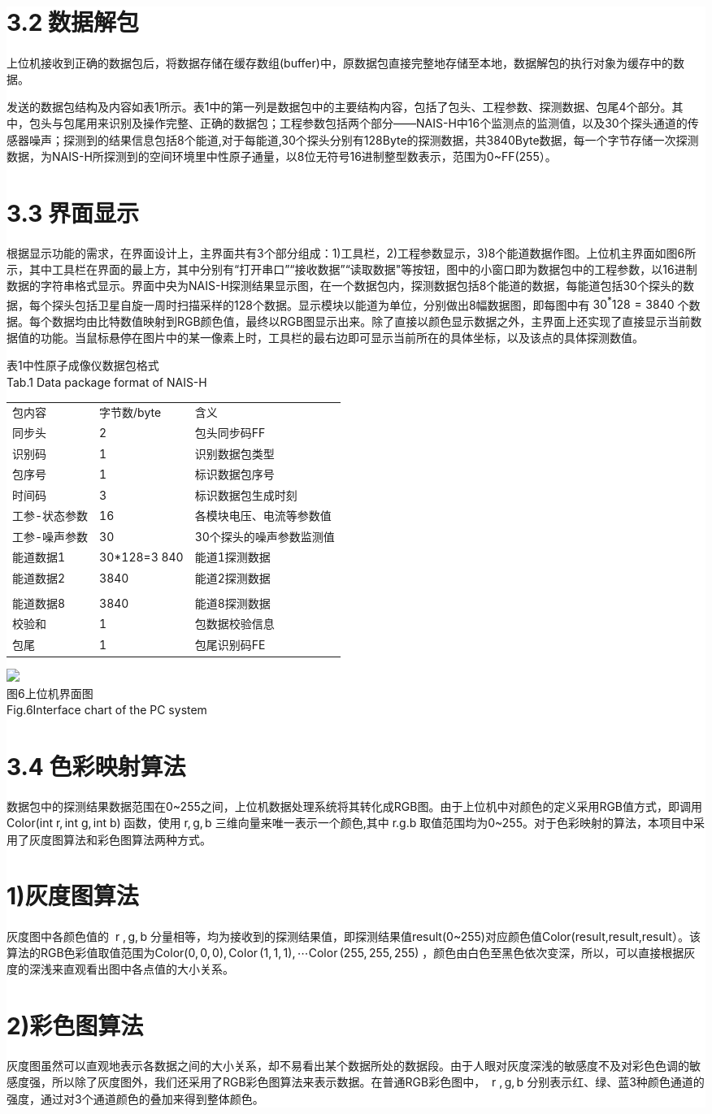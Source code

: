 # 3.2 数据解包

上位机接收到正确的数据包后，将数据存储在缓存数组(buffer)中，原数据包直接完整地存储至本地，数据解包的执行对象为缓存中的数据。

发送的数据包结构及内容如表1所示。表1中的第一列是数据包中的主要结构内容，包括了包头、工程参数、探测数据、包尾4个部分。其中，包头与包尾用来识别及操作完整、正确的数据包；工程参数包括两个部分——NAIS-H中16个监测点的监测值，以及30个探头通道的传感器噪声；探测到的结果信息包括8个能道,对于每能道,30个探头分别有128Byte的探测数据，共3840Byte数据，每一个字节存储一次探测数据，为NAIS-H所探测到的空间环境里中性原子通量，以8位无符号16进制整型数表示，范围为0\~FF(255）。

# 3.3 界面显示

根据显示功能的需求，在界面设计上，主界面共有3个部分组成：1)工具栏，2)工程参数显示，3)8个能道数据作图。上位机主界面如图6所示，其中工具栏在界面的最上方，其中分别有“打开串口”“接收数据”“读取数据"等按钮，图中的小窗口即为数据包中的工程参数，以16进制数据的字符串格式显示。界面中央为NAIS-H探测结果显示图，在一个数据包内，探测数据包括8个能道的数据，每能道包括30个探头的数据，每个探头包括卫星自旋一周时扫描采样的128个数据。显示模块以能道为单位，分别做出8幅数据图，即每图中有 $3 0 ^ { * } 1 2 8 { = } 3 8 4 0$ 个数据。每个数据均由比特数值映射到RGB颜色值，最终以RGB图显示出来。除了直接以颜色显示数据之外，主界面上还实现了直接显示当前数据值的功能。当鼠标悬停在图片中的某一像素上时，工具栏的最右边即可显示当前所在的具体坐标，以及该点的具体探测数值。

表1中性原子成像仪数据包格式  
Tab.1 Data package format of NAIS-H   

<html><body><table><tr><td>包内容</td><td>字节数/byte</td><td>含义</td></tr><tr><td>同步头</td><td>2</td><td>包头同步码FF</td></tr><tr><td>识别码</td><td>1</td><td>识别数据包类型</td></tr><tr><td>包序号</td><td>1</td><td>标识数据包序号</td></tr><tr><td>时间码</td><td>3</td><td>标识数据包生成时刻</td></tr><tr><td>工参-状态参数</td><td>16</td><td>各模块电压、电流等参数值</td></tr><tr><td>工参-噪声参数</td><td>30</td><td>30个探头的噪声参数监测值</td></tr><tr><td>能道数据1</td><td>30*128=3 840</td><td>能道1探测数据</td></tr><tr><td>能道数据2</td><td>3840</td><td>能道2探测数据</td></tr><tr><td></td><td></td><td></td></tr><tr><td>能道数据8</td><td>3840</td><td>能道8探测数据</td></tr><tr><td>校验和</td><td>1</td><td>包数据校验信息</td></tr><tr><td>包尾</td><td>1</td><td>包尾识别码FE</td></tr></table></body></html>

![](images/23dbebd54d900636091ebc6b89d3e1fa87b2cd3f6be1da73cdb143b0e62e8e69.jpg)  
图6上位机界面图  
Fig.6Interface chart of the PC system

# 3.4 色彩映射算法

数据包中的探测结果数据范围在0\~255之间，上位机数据处理系统将其转化成RGB图。由于上位机中对颜色的定义采用RGB值方式，即调用 ${ \mathrm { C o l o r } } ( { \mathrm { i n t ~ r , i n t ~ g , i n t ~ b } } )$ 函数，使用 ${ \mathrm { { r , g , b } } }$ 三维向量来唯一表示一个颜色,其中 $\mathrm { r . g . b }$ 取值范围均为0\~255。对于色彩映射的算法，本项目中采用了灰度图算法和彩色图算法两种方式。

# 1)灰度图算法

灰度图中各颜色值的 $\mathrm { ~ r ~ } , \mathrm { g } , \mathrm { b }$ 分量相等，均为接收到的探测结果值，即探测结果值result(0\~255)对应颜色值Color(result,result,result）。该算法的RGB色彩值取值范围为Color$( 0 , 0 , 0 ) , \operatorname { C o l o r } \left( 1 , 1 , 1 \right) , \cdots \operatorname { C o l o r } \left( 2 5 5 , 2 5 5 , 2 5 5 \right)$ ，颜色由白色至黑色依次变深，所以，可以直接根据灰度的深浅来直观看出图中各点值的大小关系。

# 2)彩色图算法

灰度图虽然可以直观地表示各数据之间的大小关系，却不易看出某个数据所处的数据段。由于人眼对灰度深浅的敏感度不及对彩色色调的敏感度强，所以除了灰度图外，我们还采用了RGB彩色图算法来表示数据。在普通RGB彩色图中， $\mathrm { ~ r ~ } , \mathrm { g } , \mathrm { b }$ 分别表示红、绿、蓝3种颜色通道的强度，通过对3个通道颜色的叠加来得到整体颜色。
